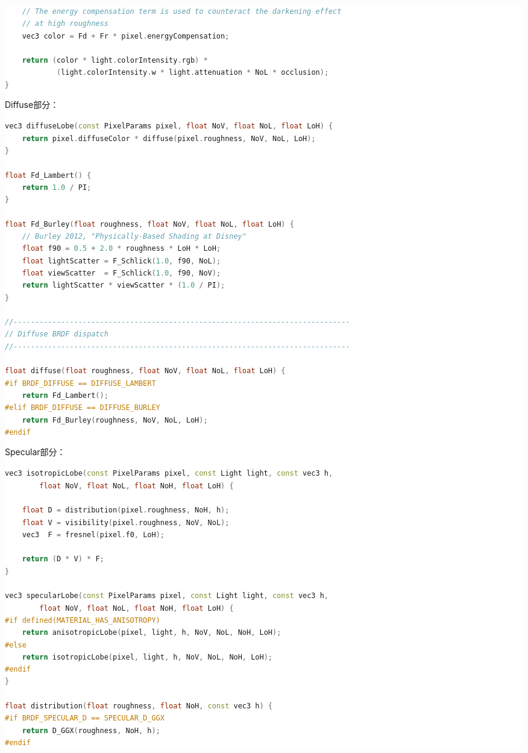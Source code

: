 ```C++
    // The energy compensation term is used to counteract the darkening effect
    // at high roughness
    vec3 color = Fd + Fr * pixel.energyCompensation;

    return (color * light.colorIntensity.rgb) *
            (light.colorIntensity.w * light.attenuation * NoL * occlusion);
}
```

Diffuse部分：

```C++
vec3 diffuseLobe(const PixelParams pixel, float NoV, float NoL, float LoH) {
    return pixel.diffuseColor * diffuse(pixel.roughness, NoV, NoL, LoH);
}

float Fd_Lambert() {
    return 1.0 / PI;
}

float Fd_Burley(float roughness, float NoV, float NoL, float LoH) {
    // Burley 2012, "Physically-Based Shading at Disney"
    float f90 = 0.5 + 2.0 * roughness * LoH * LoH;
    float lightScatter = F_Schlick(1.0, f90, NoL);
    float viewScatter  = F_Schlick(1.0, f90, NoV);
    return lightScatter * viewScatter * (1.0 / PI);
}

//------------------------------------------------------------------------------
// Diffuse BRDF dispatch
//------------------------------------------------------------------------------

float diffuse(float roughness, float NoV, float NoL, float LoH) {
#if BRDF_DIFFUSE == DIFFUSE_LAMBERT
    return Fd_Lambert();
#elif BRDF_DIFFUSE == DIFFUSE_BURLEY
    return Fd_Burley(roughness, NoV, NoL, LoH);
#endif
```

Specular部分：
```C++
vec3 isotropicLobe(const PixelParams pixel, const Light light, const vec3 h,
        float NoV, float NoL, float NoH, float LoH) {

    float D = distribution(pixel.roughness, NoH, h);
    float V = visibility(pixel.roughness, NoV, NoL);
    vec3  F = fresnel(pixel.f0, LoH);

    return (D * V) * F;
}

vec3 specularLobe(const PixelParams pixel, const Light light, const vec3 h,
        float NoV, float NoL, float NoH, float LoH) {
#if defined(MATERIAL_HAS_ANISOTROPY)
    return anisotropicLobe(pixel, light, h, NoV, NoL, NoH, LoH);
#else
    return isotropicLobe(pixel, light, h, NoV, NoL, NoH, LoH);
#endif
}

float distribution(float roughness, float NoH, const vec3 h) {
#if BRDF_SPECULAR_D == SPECULAR_D_GGX
    return D_GGX(roughness, NoH, h);
#endif
```